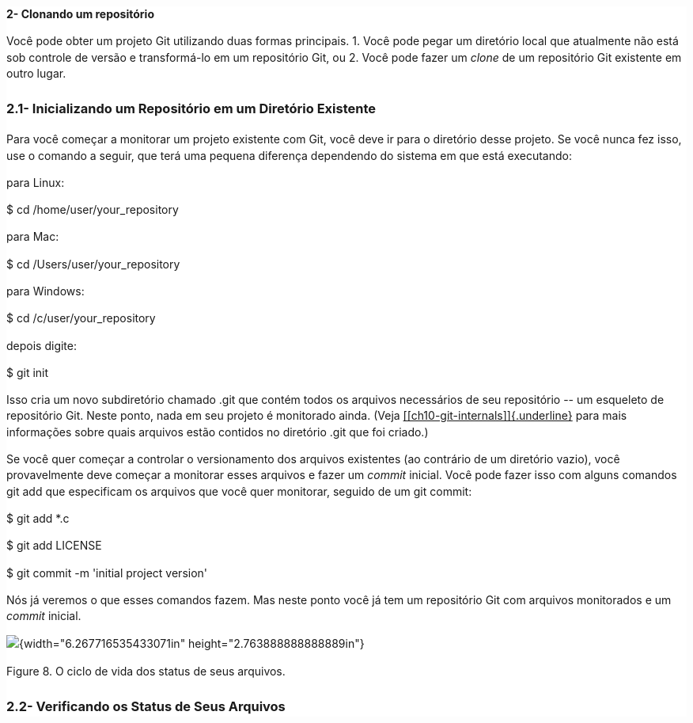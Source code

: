 **2- Clonando um repositório**

Você pode obter um projeto Git utilizando duas formas principais. 1.
Você pode pegar um diretório local que atualmente não está sob controle
de versão e transformá-lo em um repositório Git, ou 2. Você pode fazer
um *clone* de um repositório Git existente em outro lugar.

### **2.1- Inicializando um Repositório em um Diretório Existente**

Para você começar a monitorar um projeto existente com Git, você deve ir
para o diretório desse projeto. Se você nunca fez isso, use o comando a
seguir, que terá uma pequena diferença dependendo do sistema em que está
executando:

para Linux:

\$ cd /home/user/your_repository

para Mac:

\$ cd /Users/user/your_repository

para Windows:

\$ cd /c/user/your_repository

depois digite:

\$ git init

Isso cria um novo subdiretório chamado .git que contém todos os arquivos
necessários de seu repositório -- um esqueleto de repositório Git. Neste
ponto, nada em seu projeto é monitorado ainda. (Veja
[[\[ch10-git-internals\]]{.underline}](https://git-scm.com/book/pt-br/v2/ch00/ch10-git-internals)
para mais informações sobre quais arquivos estão contidos no diretório
.git que foi criado.)

Se você quer começar a controlar o versionamento dos arquivos existentes
(ao contrário de um diretório vazio), você provavelmente deve começar a
monitorar esses arquivos e fazer um *commit* inicial. Você pode fazer
isso com alguns comandos git add que especificam os arquivos que você
quer monitorar, seguido de um git commit:

\$ git add \*.c

\$ git add LICENSE

\$ git commit -m \'initial project version\'

Nós já veremos o que esses comandos fazem. Mas neste ponto você já tem
um repositório Git com arquivos monitorados e um *commit* inicial.

![](media/image3.png){width="6.267716535433071in"
height="2.763888888888889in"}

Figure 8. O ciclo de vida dos status de seus arquivos.

### **2.2- Verificando os Status de Seus Arquivos**
